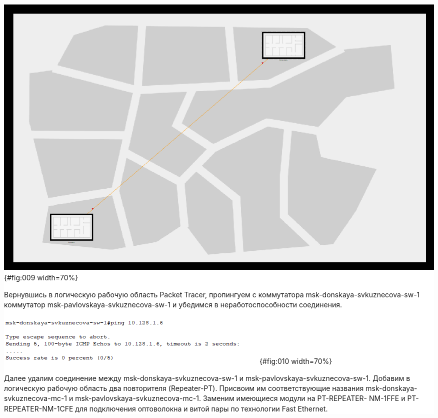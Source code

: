 ![Размещение двух территории на расстоянии более 100 м друг от друга](image/9.png){#fig:009 width=70%}

Вернувшись в логическую рабочую область Packet Tracer, пропингуем с коммутатора msk-donskaya-svkuznecova-sw-1 коммутатор msk-pavlovskaya-svkuznecova-sw-1 и убедимся в неработоспособности соединения.

![Пинг с коммутатора msk-donskaya-svkuznecova-sw-1 коммутатор msk-pavlovskaya-svkuznecova-sw-1(проверка неработоспособности соединения)](image/10.png){#fig:010 width=70%}

Далее удалим соединение между msk-donskaya-svkuznecova-sw-1 и msk-pavlovskaya-svkuznecova-sw-1. Добавим в логическую рабочую область два повторителя (Repeater-PT). Присвоим им соответствующие названия msk-donskaya-svkuznecova-mc-1 и msk-pavlovskaya-svkuznecova-mc-1. Заменим имеющиеся модули на PT-REPEATER- NM-1FFE и PT-REPEATER-NM-1CFE для подключения оптоволокна и витой пары по технологии Fast Ethernet.
